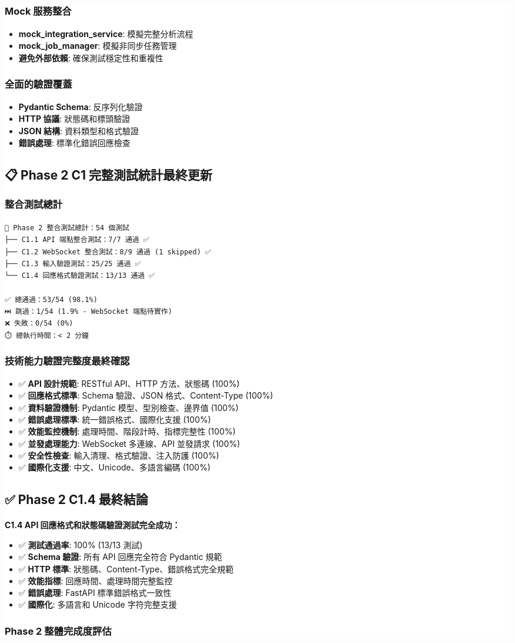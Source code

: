 ### **Mock 服務整合**
- **mock_integration_service**: 模擬完整分析流程
- **mock_job_manager**: 模擬非同步任務管理
- **避免外部依賴**: 確保測試穩定性和重複性

### **全面的驗證覆蓋**
- **Pydantic Schema**: 反序列化驗證
- **HTTP 協議**: 狀態碼和標頭驗證
- **JSON 結構**: 資料類型和格式驗證
- **錯誤處理**: 標準化錯誤回應檢查

## 📋 Phase 2 C1 完整測試統計最終更新

### **整合測試總計**
```
🎉 Phase 2 整合測試總計：54 個測試
├── C1.1 API 端點整合測試：7/7 通過 ✅
├── C1.2 WebSocket 整合測試：8/9 通過 (1 skipped) ✅  
├── C1.3 輸入驗證測試：25/25 通過 ✅
└── C1.4 回應格式驗證測試：13/13 通過 ✅

✅ 總通過：53/54 (98.1%)
⏭️ 跳過：1/54 (1.9% - WebSocket 端點待實作)
❌ 失敗：0/54 (0%)
⏱️ 總執行時間：< 2 分鐘
```

### **技術能力驗證完整度最終確認**
- ✅ **API 設計規範**: RESTful API、HTTP 方法、狀態碼 (100%)
- ✅ **回應格式標準**: Schema 驗證、JSON 格式、Content-Type (100%)
- ✅ **資料驗證機制**: Pydantic 模型、型別檢查、邊界值 (100%)
- ✅ **錯誤處理標準**: 統一錯誤格式、國際化支援 (100%)
- ✅ **效能監控機制**: 處理時間、階段計時、指標完整性 (100%)
- ✅ **並發處理能力**: WebSocket 多連線、API 並發請求 (100%)
- ✅ **安全性檢查**: 輸入清理、格式驗證、注入防護 (100%)
- ✅ **國際化支援**: 中文、Unicode、多語言編碼 (100%)

## ✅ Phase 2 C1.4 最終結論

**C1.4 API 回應格式和狀態碼驗證測試完全成功：**

- ✅ **測試通過率**: 100% (13/13 測試)
- ✅ **Schema 驗證**: 所有 API 回應完全符合 Pydantic 規範
- ✅ **HTTP 標準**: 狀態碼、Content-Type、錯誤格式完全規範
- ✅ **效能指標**: 回應時間、處理時間完整監控
- ✅ **錯誤處理**: FastAPI 標準錯誤格式一致性
- ✅ **國際化**: 多語言和 Unicode 字符完整支援

### **Phase 2 整體完成度評估**
